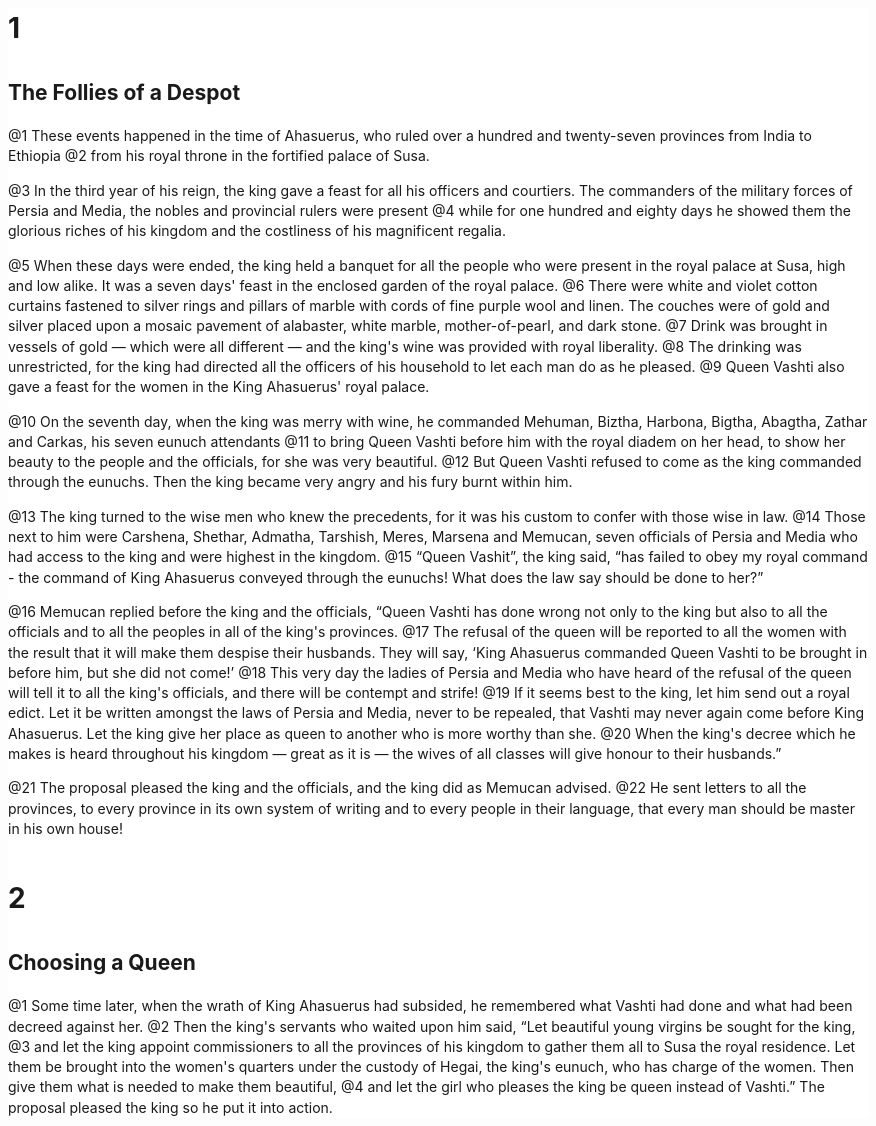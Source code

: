 # 1 
## The Follies of a Despot
@1 These events happened in the time of Ahasuerus, who ruled over a hundred and twenty-seven provinces from India to Ethiopia @2 from his royal throne in the fortified palace of Susa. 

@3 In the third year of his reign, the king gave a feast for all his officers and courtiers. The commanders of the military forces of Persia and Media, the nobles and provincial rulers were present @4 while for one hundred and eighty days he showed them the glorious riches of his kingdom and the costliness of his magnificent regalia. 

@5 When these days were ended, the king held a banquet for all the people who were present in the royal palace at Susa, high and low alike. It was a seven days' feast in the enclosed garden of the royal palace. @6 There were white and violet cotton curtains fastened to silver rings and pillars of marble with cords of fine purple wool and linen. The couches were of gold and silver placed upon a mosaic pavement of alabaster, white marble, mother-of-pearl, and dark stone. @7 Drink was brought in vessels of gold — which were all different — and the king's wine was provided with royal liberality. @8 The drinking was unrestricted, for the king had directed all the officers of his household to let each man do as he pleased. @9 Queen Vashti also gave a feast for the women in the King Ahasuerus' royal palace. 

@10 On the seventh day, when the king was merry with wine, he commanded Mehuman, Biztha, Harbona, Bigtha, Abagtha, Zathar and Carkas, his seven eunuch attendants @11 to bring Queen Vashti before him with the royal diadem on her head, to show her beauty to the people and the officials, for she was very beautiful. @12 But Queen Vashti refused to come as the king commanded through the eunuchs. Then the king became very angry and his fury burnt within him. 

@13 The king turned to the wise men who knew the precedents, for it was his custom to confer with those wise in law. @14 Those next to him were Carshena, Shethar, Admatha, Tarshish, Meres, Marsena and Memucan, seven officials of Persia and Media who had access to the king and were highest in the kingdom. @15 “Queen Vashit”, the king said, “has failed to obey my royal command - the command of King Ahasuerus conveyed through the eunuchs! What does the law say should be done to her?” 

@16 Memucan replied before the king and the officials, “Queen Vashti has done wrong not only to the king but also to all the officials and to all the peoples in all of the king's provinces. @17 The refusal of the queen will be reported to all the women with the result that it will make them despise their husbands. They will say, ‘King Ahasuerus commanded Queen Vashti to be brought in before him, but she did not come!’ @18 This very day the ladies of Persia and Media who have heard of the refusal of the queen will tell it to all the king's officials, and there will be contempt and strife! @19 If it seems best to the king, let him send out a royal edict. Let it be written amongst the laws of Persia and Media, never to be repealed, that Vashti may never again come before King Ahasuerus. Let the king give her place as queen to another who is more worthy than she. @20 When the king's decree which he makes is heard throughout his kingdom — great as it is — the wives of all classes will give honour to their husbands.” 

@21 The proposal pleased the king and the officials, and the king did as Memucan advised. @22 He sent letters to all the provinces, to every province in its own system of writing and to every people in their language, that every man should be master in his own house! 

# 2 
## Choosing a Queen
@1 Some time later, when the wrath of King Ahasuerus had subsided, he remembered what Vashti had done and what had been decreed against her. @2 Then the king's servants who waited upon him said, “Let beautiful young virgins be sought for the king, @3 and let the king appoint commissioners to all the provinces of his kingdom to gather them all to Susa the royal residence. Let them be brought into the women's quarters under the custody of Hegai, the king's eunuch, who has charge of the women. Then give them what is needed to make them beautiful, @4 and let the girl who pleases the king be queen instead of Vashti.” The proposal pleased the king so he put it into action. 

